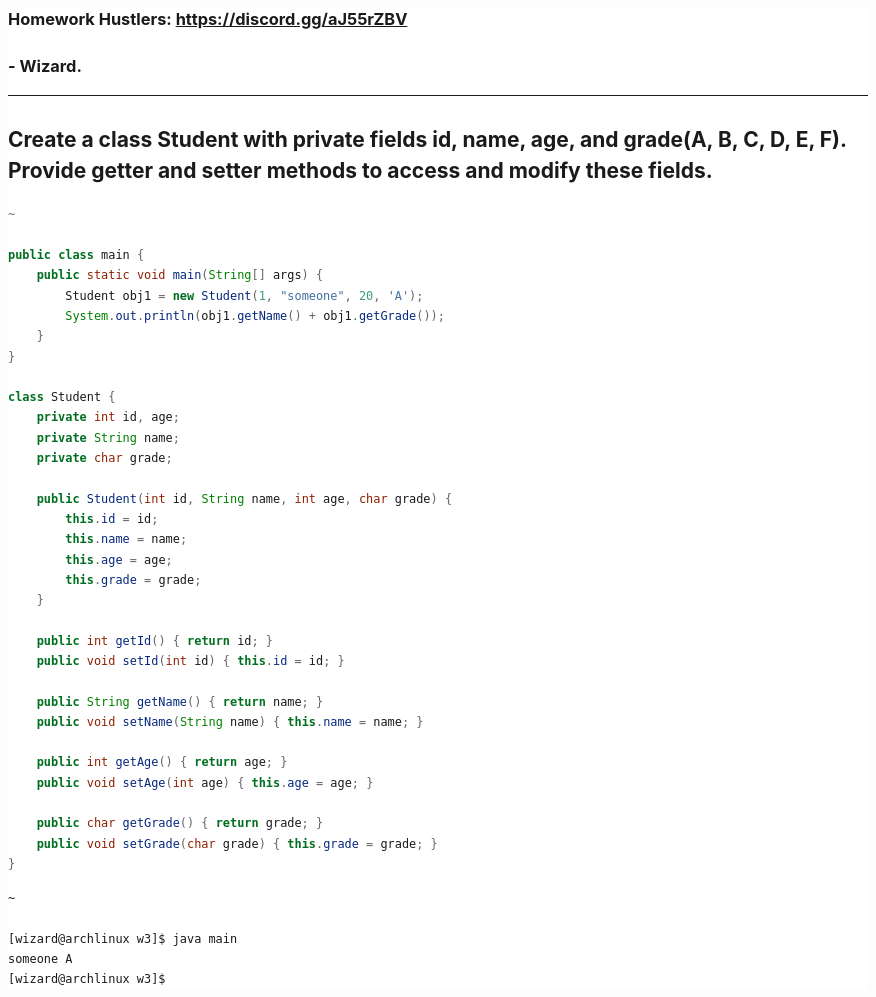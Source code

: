 ### Homework Hustlers: https://discord.gg/aJ55rZBV
### - Wizard.

--- 
## Create a class Student with private fields id, name, age, and grade(A, B, C, D, E, F). Provide getter and setter methods to access and modify these fields.
```java
~

public class main {
    public static void main(String[] args) {
        Student obj1 = new Student(1, "someone", 20, 'A');
        System.out.println(obj1.getName() + obj1.getGrade());
    }
}

class Student {
    private int id, age;
    private String name;
    private char grade;

    public Student(int id, String name, int age, char grade) {
        this.id = id;
        this.name = name;
        this.age = age;
        this.grade = grade;
    }

    public int getId() { return id; }
    public void setId(int id) { this.id = id; }

    public String getName() { return name; }
    public void setName(String name) { this.name = name; }

    public int getAge() { return age; }
    public void setAge(int age) { this.age = age; }

    public char getGrade() { return grade; }
    public void setGrade(char grade) { this.grade = grade; }
}

```
```
~

[wizard@archlinux w3]$ java main
someone A
[wizard@archlinux w3]$ 
```
>

